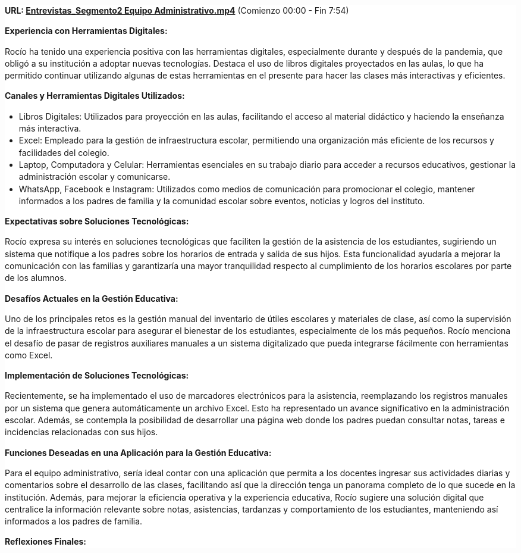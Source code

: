 **URL: [Entrevistas_Segmento2 Equipo Administrativo.mp4](https://upcedupe-my.sharepoint.com/:v:/g/personal/u202216246_upc_edu_pe/ET1SAV2zRHdEpOvQ03zXIzUBxwkD8ifZVKJqMl_9IQDA4g?nav=eyJyZWZlcnJhbEluZm8iOnsicmVmZXJyYWxBcHAiOiJTdHJlYW1XZWJBcHAiLCJyZWZlcnJhbFZpZXciOiJTaGFyZURpYWxvZy1MaW5rIiwicmVmZXJyYWxBcHBQbGF0Zm9ybSI6IldlYiIsInJlZmVycmFsTW9kZSI6InZpZXcifX0%3D&e=6K6Mcu)** (Comienzo 00:00 - Fin 7:54)

**Experiencia con Herramientas Digitales:**

Rocío ha tenido una experiencia positiva con las herramientas digitales, especialmente durante y después de la pandemia, que obligó a su institución a adoptar nuevas tecnologías. Destaca el uso de libros digitales proyectados en las aulas, lo que ha permitido continuar utilizando algunas de estas herramientas en el presente para hacer las clases más interactivas y eficientes.

**Canales y Herramientas Digitales Utilizados:**

- Libros Digitales: Utilizados para proyección en las aulas, facilitando el acceso al material didáctico y haciendo la enseñanza más interactiva.
- Excel: Empleado para la gestión de infraestructura escolar, permitiendo una organización más eficiente de los recursos y facilidades del colegio.
- Laptop, Computadora y Celular: Herramientas esenciales en su trabajo diario para acceder a recursos educativos, gestionar la administración escolar y comunicarse.
- WhatsApp, Facebook e Instagram: Utilizados como medios de comunicación para promocionar el colegio, mantener informados a los padres de familia y la comunidad escolar sobre eventos, noticias y logros del instituto.

**Expectativas sobre Soluciones Tecnológicas:**

Rocío expresa su interés en soluciones tecnológicas que faciliten la gestión de la asistencia de los estudiantes, sugiriendo un sistema que notifique a los padres sobre los horarios de entrada y salida de sus hijos. Esta funcionalidad ayudaría a mejorar la comunicación con las familias y garantizaría una mayor tranquilidad respecto al cumplimiento de los horarios escolares por parte de los alumnos.

**Desafíos Actuales en la Gestión Educativa:**

Uno de los principales retos es la gestión manual del inventario de útiles escolares y materiales de clase, así como la supervisión de la infraestructura escolar para asegurar el bienestar de los estudiantes, especialmente de los más pequeños. Rocío menciona el desafío de pasar de registros auxiliares manuales a un sistema digitalizado que pueda integrarse fácilmente con herramientas como Excel.

**Implementación de Soluciones Tecnológicas:**

Recientemente, se ha implementado el uso de marcadores electrónicos para la asistencia, reemplazando los registros manuales por un sistema que genera automáticamente un archivo Excel. Esto ha representado un avance significativo en la administración escolar. Además, se contempla la posibilidad de desarrollar una página web donde los padres puedan consultar notas, tareas e incidencias relacionadas con sus hijos.

**Funciones Deseadas en una Aplicación para la Gestión Educativa:**

Para el equipo administrativo, sería ideal contar con una aplicación que permita a los docentes ingresar sus actividades diarias y comentarios sobre el desarrollo de las clases, facilitando así que la dirección tenga un panorama completo de lo que sucede en la institución. Además, para mejorar la eficiencia operativa y la experiencia educativa, Rocío sugiere una solución digital que centralice la información relevante sobre notas, asistencias, tardanzas y comportamiento de los estudiantes, manteniendo así informados a los padres de familia.

**Reflexiones Finales:**
